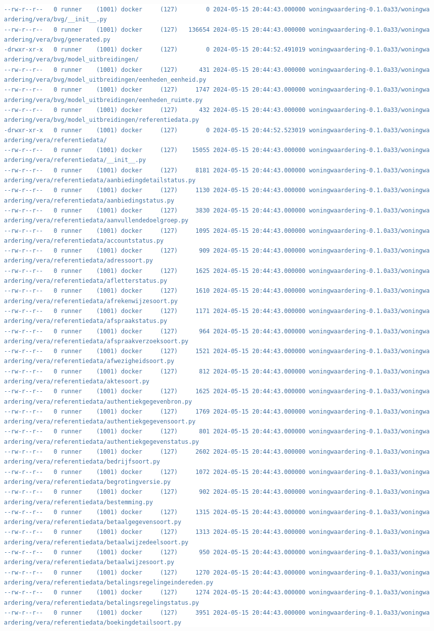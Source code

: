 ```diff
--rw-r--r--   0 runner    (1001) docker     (127)        0 2024-05-15 20:44:43.000000 woningwaardering-0.1.0a33/woningwaardering/vera/bvg/__init__.py
--rw-r--r--   0 runner    (1001) docker     (127)   136654 2024-05-15 20:44:43.000000 woningwaardering-0.1.0a33/woningwaardering/vera/bvg/generated.py
-drwxr-xr-x   0 runner    (1001) docker     (127)        0 2024-05-15 20:44:52.491019 woningwaardering-0.1.0a33/woningwaardering/vera/bvg/model_uitbreidingen/
--rw-r--r--   0 runner    (1001) docker     (127)      431 2024-05-15 20:44:43.000000 woningwaardering-0.1.0a33/woningwaardering/vera/bvg/model_uitbreidingen/eenheden_eenheid.py
--rw-r--r--   0 runner    (1001) docker     (127)     1747 2024-05-15 20:44:43.000000 woningwaardering-0.1.0a33/woningwaardering/vera/bvg/model_uitbreidingen/eenheden_ruimte.py
--rw-r--r--   0 runner    (1001) docker     (127)      432 2024-05-15 20:44:43.000000 woningwaardering-0.1.0a33/woningwaardering/vera/bvg/model_uitbreidingen/referentiedata.py
-drwxr-xr-x   0 runner    (1001) docker     (127)        0 2024-05-15 20:44:52.523019 woningwaardering-0.1.0a33/woningwaardering/vera/referentiedata/
--rw-r--r--   0 runner    (1001) docker     (127)    15055 2024-05-15 20:44:43.000000 woningwaardering-0.1.0a33/woningwaardering/vera/referentiedata/__init__.py
--rw-r--r--   0 runner    (1001) docker     (127)     8181 2024-05-15 20:44:43.000000 woningwaardering-0.1.0a33/woningwaardering/vera/referentiedata/aanbiedingdetailstatus.py
--rw-r--r--   0 runner    (1001) docker     (127)     1130 2024-05-15 20:44:43.000000 woningwaardering-0.1.0a33/woningwaardering/vera/referentiedata/aanbiedingstatus.py
--rw-r--r--   0 runner    (1001) docker     (127)     3830 2024-05-15 20:44:43.000000 woningwaardering-0.1.0a33/woningwaardering/vera/referentiedata/aanvullendedoelgroep.py
--rw-r--r--   0 runner    (1001) docker     (127)     1095 2024-05-15 20:44:43.000000 woningwaardering-0.1.0a33/woningwaardering/vera/referentiedata/accountstatus.py
--rw-r--r--   0 runner    (1001) docker     (127)      909 2024-05-15 20:44:43.000000 woningwaardering-0.1.0a33/woningwaardering/vera/referentiedata/adressoort.py
--rw-r--r--   0 runner    (1001) docker     (127)     1625 2024-05-15 20:44:43.000000 woningwaardering-0.1.0a33/woningwaardering/vera/referentiedata/afletterstatus.py
--rw-r--r--   0 runner    (1001) docker     (127)     1610 2024-05-15 20:44:43.000000 woningwaardering-0.1.0a33/woningwaardering/vera/referentiedata/afrekenwijzesoort.py
--rw-r--r--   0 runner    (1001) docker     (127)     1171 2024-05-15 20:44:43.000000 woningwaardering-0.1.0a33/woningwaardering/vera/referentiedata/afspraakstatus.py
--rw-r--r--   0 runner    (1001) docker     (127)      964 2024-05-15 20:44:43.000000 woningwaardering-0.1.0a33/woningwaardering/vera/referentiedata/afspraakverzoeksoort.py
--rw-r--r--   0 runner    (1001) docker     (127)     1521 2024-05-15 20:44:43.000000 woningwaardering-0.1.0a33/woningwaardering/vera/referentiedata/afwezigheidsoort.py
--rw-r--r--   0 runner    (1001) docker     (127)      812 2024-05-15 20:44:43.000000 woningwaardering-0.1.0a33/woningwaardering/vera/referentiedata/aktesoort.py
--rw-r--r--   0 runner    (1001) docker     (127)     1625 2024-05-15 20:44:43.000000 woningwaardering-0.1.0a33/woningwaardering/vera/referentiedata/authentiekgegevenbron.py
--rw-r--r--   0 runner    (1001) docker     (127)     1769 2024-05-15 20:44:43.000000 woningwaardering-0.1.0a33/woningwaardering/vera/referentiedata/authentiekgegevensoort.py
--rw-r--r--   0 runner    (1001) docker     (127)      801 2024-05-15 20:44:43.000000 woningwaardering-0.1.0a33/woningwaardering/vera/referentiedata/authentiekgegevenstatus.py
--rw-r--r--   0 runner    (1001) docker     (127)     2602 2024-05-15 20:44:43.000000 woningwaardering-0.1.0a33/woningwaardering/vera/referentiedata/bedrijfsoort.py
--rw-r--r--   0 runner    (1001) docker     (127)     1072 2024-05-15 20:44:43.000000 woningwaardering-0.1.0a33/woningwaardering/vera/referentiedata/begrotingversie.py
--rw-r--r--   0 runner    (1001) docker     (127)      902 2024-05-15 20:44:43.000000 woningwaardering-0.1.0a33/woningwaardering/vera/referentiedata/bestemming.py
--rw-r--r--   0 runner    (1001) docker     (127)     1315 2024-05-15 20:44:43.000000 woningwaardering-0.1.0a33/woningwaardering/vera/referentiedata/betaalgegevensoort.py
--rw-r--r--   0 runner    (1001) docker     (127)     1313 2024-05-15 20:44:43.000000 woningwaardering-0.1.0a33/woningwaardering/vera/referentiedata/betaalwijzedeelsoort.py
--rw-r--r--   0 runner    (1001) docker     (127)      950 2024-05-15 20:44:43.000000 woningwaardering-0.1.0a33/woningwaardering/vera/referentiedata/betaalwijzesoort.py
--rw-r--r--   0 runner    (1001) docker     (127)     1270 2024-05-15 20:44:43.000000 woningwaardering-0.1.0a33/woningwaardering/vera/referentiedata/betalingsregelingeindereden.py
--rw-r--r--   0 runner    (1001) docker     (127)     1274 2024-05-15 20:44:43.000000 woningwaardering-0.1.0a33/woningwaardering/vera/referentiedata/betalingsregelingstatus.py
--rw-r--r--   0 runner    (1001) docker     (127)     3951 2024-05-15 20:44:43.000000 woningwaardering-0.1.0a33/woningwaardering/vera/referentiedata/boekingdetailsoort.py
```